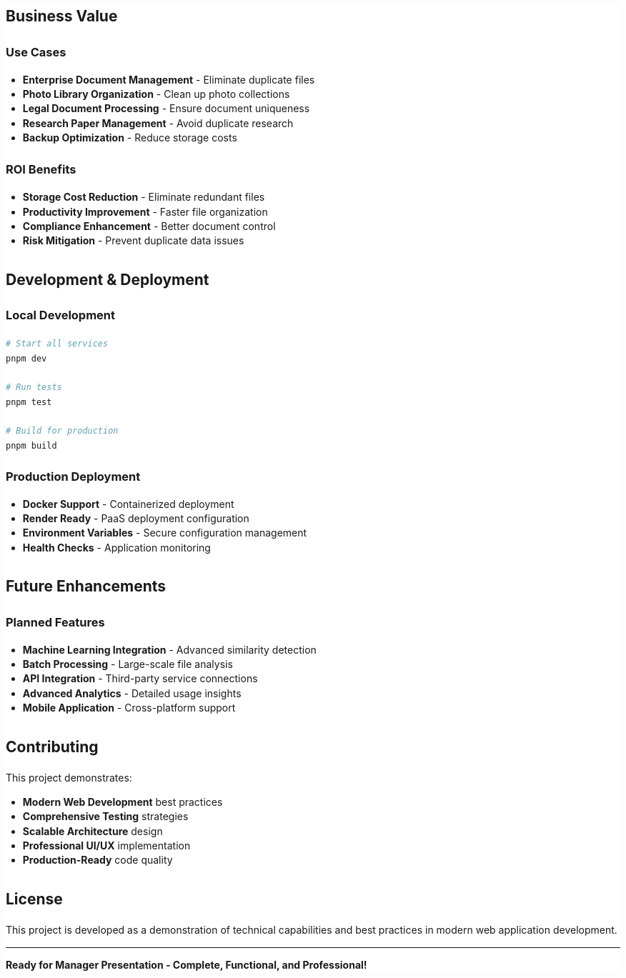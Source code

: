 ## Business Value

### Use Cases
- **Enterprise Document Management** - Eliminate duplicate files
- **Photo Library Organization** - Clean up photo collections
- **Legal Document Processing** - Ensure document uniqueness
- **Research Paper Management** - Avoid duplicate research
- **Backup Optimization** - Reduce storage costs

### ROI Benefits
- **Storage Cost Reduction** - Eliminate redundant files
- **Productivity Improvement** - Faster file organization
- **Compliance Enhancement** - Better document control
- **Risk Mitigation** - Prevent duplicate data issues

## Development & Deployment

### Local Development
```bash
# Start all services
pnpm dev

# Run tests
pnpm test

# Build for production
pnpm build
```

### Production Deployment
- **Docker Support** - Containerized deployment
- **Render Ready** - PaaS deployment configuration
- **Environment Variables** - Secure configuration management
- **Health Checks** - Application monitoring

## Future Enhancements

### Planned Features
- **Machine Learning Integration** - Advanced similarity detection
- **Batch Processing** - Large-scale file analysis
- **API Integration** - Third-party service connections
- **Advanced Analytics** - Detailed usage insights
- **Mobile Application** - Cross-platform support

## Contributing

This project demonstrates:
- **Modern Web Development** best practices
- **Comprehensive Testing** strategies
- **Scalable Architecture** design
- **Professional UI/UX** implementation
- **Production-Ready** code quality

## License

This project is developed as a demonstration of technical capabilities and best practices in modern web application development.

---

**Ready for Manager Presentation - Complete, Functional, and Professional!**
